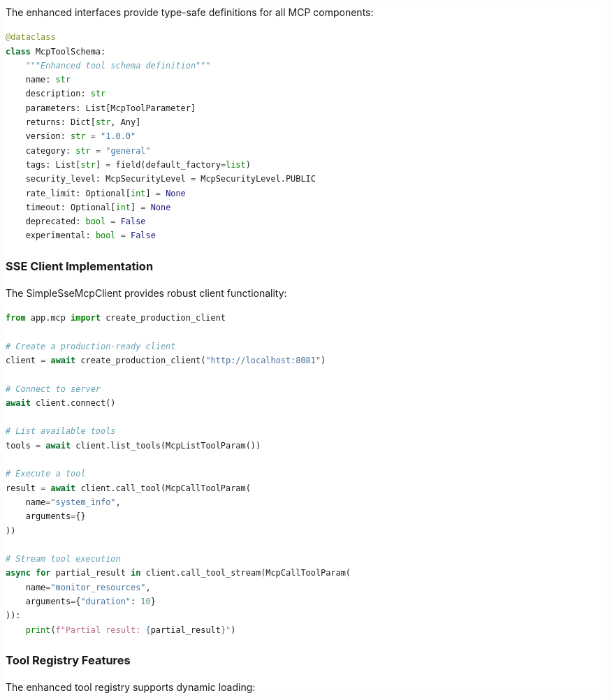 The enhanced interfaces provide type-safe definitions for all MCP components:

```python
@dataclass
class McpToolSchema:
    """Enhanced tool schema definition"""
    name: str
    description: str
    parameters: List[McpToolParameter]
    returns: Dict[str, Any]
    version: str = "1.0.0"
    category: str = "general"
    tags: List[str] = field(default_factory=list)
    security_level: McpSecurityLevel = McpSecurityLevel.PUBLIC
    rate_limit: Optional[int] = None
    timeout: Optional[int] = None
    deprecated: bool = False
    experimental: bool = False
```

### SSE Client Implementation

The SimpleSseMcpClient provides robust client functionality:

```python
from app.mcp import create_production_client

# Create a production-ready client
client = await create_production_client("http://localhost:8081")

# Connect to server
await client.connect()

# List available tools
tools = await client.list_tools(McpListToolParam())

# Execute a tool
result = await client.call_tool(McpCallToolParam(
    name="system_info",
    arguments={}
))

# Stream tool execution
async for partial_result in client.call_tool_stream(McpCallToolParam(
    name="monitor_resources",
    arguments={"duration": 10}
)):
    print(f"Partial result: {partial_result}")
```

### Tool Registry Features

The enhanced tool registry supports dynamic loading:
